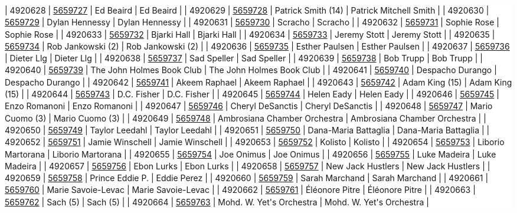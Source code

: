 | 4920628 | [5659727](https://www.discogs.com/artist/5659727) | Ed Beaird | Ed Beaird |
| 4920629 | [5659728](https://www.discogs.com/artist/5659728) | Patrick Smith (14) | Patrick Mitchell Smith |
| 4920630 | [5659729](https://www.discogs.com/artist/5659729) | Dylan Hennessy | Dylan Hennessy |
| 4920631 | [5659730](https://www.discogs.com/artist/5659730) | Scracho | Scracho |
| 4920632 | [5659731](https://www.discogs.com/artist/5659731) | Sophie Rose | Sophie Rose |
| 4920633 | [5659732](https://www.discogs.com/artist/5659732) | Bjarki Hall | Bjarki Hall |
| 4920634 | [5659733](https://www.discogs.com/artist/5659733) | Jeremy Stott | Jeremy Stott |
| 4920635 | [5659734](https://www.discogs.com/artist/5659734) | Rob Jankowski (2) | Rob Jankowski (2) |
| 4920636 | [5659735](https://www.discogs.com/artist/5659735) | Esther Paulsen | Esther Paulsen |
| 4920637 | [5659736](https://www.discogs.com/artist/5659736) | Dieter Llg | Dieter Llg |
| 4920638 | [5659737](https://www.discogs.com/artist/5659737) | Sad Speller | Sad Speller |
| 4920639 | [5659738](https://www.discogs.com/artist/5659738) | Bob Trupp | Bob Trupp |
| 4920640 | [5659739](https://www.discogs.com/artist/5659739) | The John Holmes Book Club | The John Holmes Book Club |
| 4920641 | [5659740](https://www.discogs.com/artist/5659740) | Despacho Durango | Despacho Durango |
| 4920642 | [5659741](https://www.discogs.com/artist/5659741) | Akeem Raphael | Akeem Raphael |
| 4920643 | [5659742](https://www.discogs.com/artist/5659742) | Adam King (15) | Adam King (15) |
| 4920644 | [5659743](https://www.discogs.com/artist/5659743) | D.C. Fisher | D.C. Fisher |
| 4920645 | [5659744](https://www.discogs.com/artist/5659744) | Helen Eady | Helen Eady |
| 4920646 | [5659745](https://www.discogs.com/artist/5659745) | Enzo Romanoni | Enzo Romanoni |
| 4920647 | [5659746](https://www.discogs.com/artist/5659746) | Cheryl DeSanctis | Cheryl DeSanctis |
| 4920648 | [5659747](https://www.discogs.com/artist/5659747) | Mario Cuomo (3) | Mario Cuomo (3) |
| 4920649 | [5659748](https://www.discogs.com/artist/5659748) | Ambrosiana Chamber Orchestra | Ambrosiana Chamber Orchestra |
| 4920650 | [5659749](https://www.discogs.com/artist/5659749) | Taylor Leedahl | Taylor Leedahl |
| 4920651 | [5659750](https://www.discogs.com/artist/5659750) | Dana-Maria Battaglia | Dana-Maria Battaglia |
| 4920652 | [5659751](https://www.discogs.com/artist/5659751) | Jamie Winschell | Jamie Winschell |
| 4920653 | [5659752](https://www.discogs.com/artist/5659752) | Kolisto | Kolisto |
| 4920654 | [5659753](https://www.discogs.com/artist/5659753) | Liborio Martorana | Liborio Martorana |
| 4920655 | [5659754](https://www.discogs.com/artist/5659754) | Joe Onimus | Joe Onimus |
| 4920656 | [5659755](https://www.discogs.com/artist/5659755) | Luke Madeira | Luke Madeira |
| 4920657 | [5659756](https://www.discogs.com/artist/5659756) | Ebon Lurks | Ebon Lurks |
| 4920658 | [5659757](https://www.discogs.com/artist/5659757) | New Jack Hustlers | New Jack Hustlers |
| 4920659 | [5659758](https://www.discogs.com/artist/5659758) | Prince Eddie P. | Eddie Perez |
| 4920660 | [5659759](https://www.discogs.com/artist/5659759) | Sarah Marchand | Sarah Marchand |
| 4920661 | [5659760](https://www.discogs.com/artist/5659760) | Marie Savoie-Levac | Marie Savoie-Levac |
| 4920662 | [5659761](https://www.discogs.com/artist/5659761) | Éléonore Pitre | Éléonore Pitre |
| 4920663 | [5659762](https://www.discogs.com/artist/5659762) | Sach (5) | Sach (5) |
| 4920664 | [5659763](https://www.discogs.com/artist/5659763) | Mohd. W. Yet's Orchestra | Mohd. W. Yet's Orchestra |